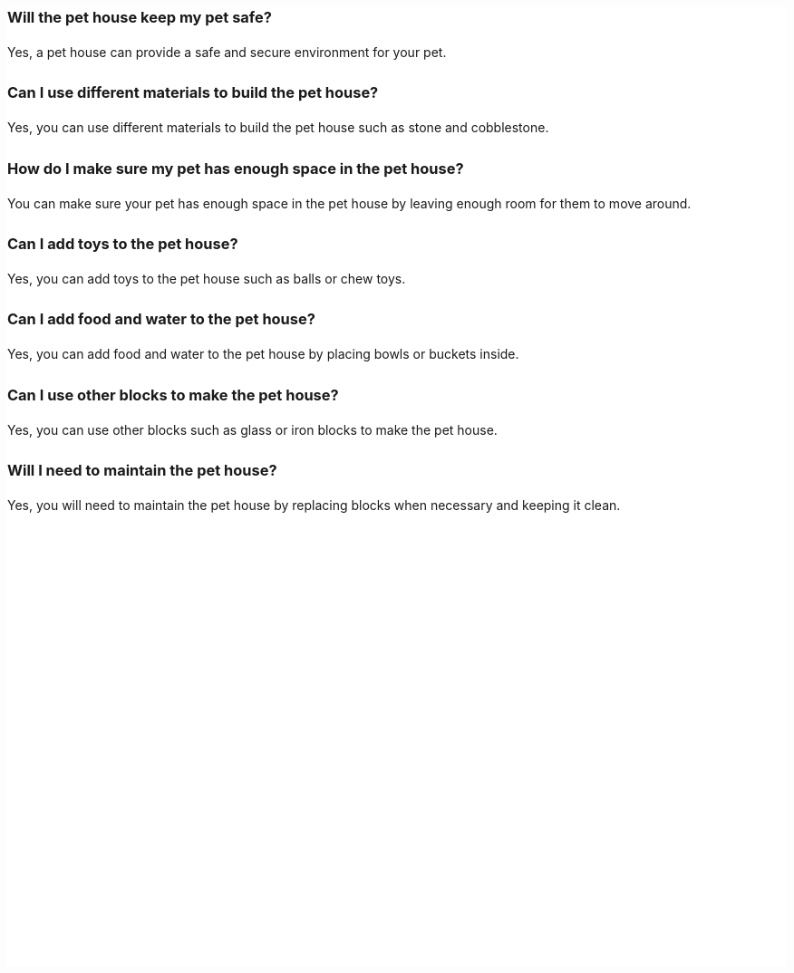 <h3>Will the pet house keep my pet safe?</h3>

<p>Yes, a pet house can provide a safe and secure environment for your pet. </p>

<h3>Can I use different materials to build the pet house?</h3>

<p>Yes, you can use different materials to build the pet house such as stone and cobblestone. </p>

<h3>How do I make sure my pet has enough space in the pet house?</h3>

<p>You can make sure your pet has enough space in the pet house by leaving enough room for them to move around. </p>

<h3>Can I add toys to the pet house?</h3>

<p>Yes, you can add toys to the pet house such as balls or chew toys. </p>

<h3>Can I add food and water to the pet house?</h3>

<p>Yes, you can add food and water to the pet house by placing bowls or buckets inside. </p>

<h3>Can I use other blocks to make the pet house?</h3>

<p>Yes, you can use other blocks such as glass or iron blocks to make the pet house. </p>

<h3>Will I need to maintain the pet house?</h3>

<p>Yes, you will need to maintain the pet house by replacing blocks when necessary and keeping it clean. </p>

<div style="position: relative; padding-bottom: 56.25%; overflow: hidden"><iframe src="https://www.youtube.com/embed/IX1EZEosub4" frameborder="0" allow="accelerometer; autoplay; clipboard-write; encrypted-media; gyroscope; picture-in-picture; web-share" allowfullscreen style="position: absolute; top: 0; left: 0; width: 100%; height: 100%;"></iframe>
</div>